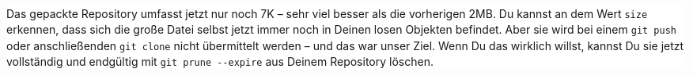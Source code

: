 

Das gepackte Repository umfasst jetzt nur noch 7K – sehr viel besser als die vorherigen 2MB. Du kannst an dem Wert `size` erkennen, dass sich die große Datei selbst jetzt immer noch in Deinen losen Objekten befindet. Aber sie wird bei einem `git push` oder anschließenden `git clone` nicht übermittelt werden – und das war unser Ziel. Wenn Du das wirklich willst, kannst Du sie jetzt vollständig und endgültig mit `git prune --expire` aus Deinem Repository löschen.

